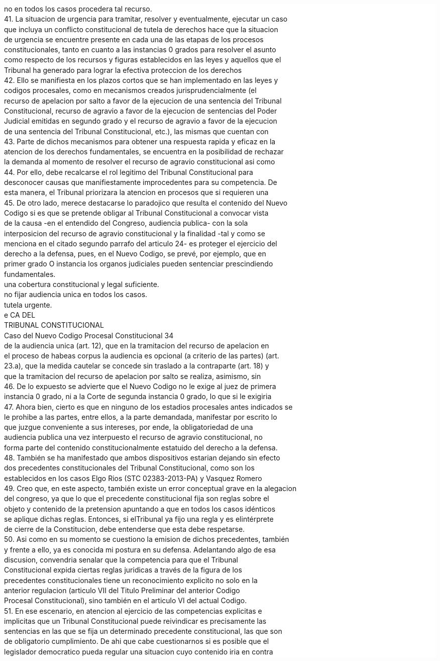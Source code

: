 no en todos los casos procedera tal recurso.  
41. La situacion de urgencia para tramitar, resolver y eventualmente, ejecutar un caso  
que incluya un conflicto constitucional de tutela de derechos hace que la situacion  
de urgencia se encuentre presente en cada una de las etapas de los procesos  
constitucionales, tanto en cuanto a las instancias 0 grados para resolver el asunto  
como respecto de los recursos y figuras establecidos en las leyes y aquellos que el  
Tribunal ha generado para lograr la efectiva proteccion de los derechos  
42. Ello se manifiesta en los plazos cortos que se han implementado en las leyes y  
codigos procesales, como en mecanismos creados jurisprudencialmente (el  
recurso de apelacion por salto a favor de la ejecucion de una sentencia del Tribunal  
Constitucional, recurso de agravio a favor de la ejecucion de sentencias del Poder  
Judicial emitidas en segundo grado y el recurso de agravio a favor de la ejecucion  
de una sentencia del Tribunal Constitucional, etc.), las mismas que cuentan con  
43. Parte de dichos mecanismos para obtener una respuesta rapida y eficaz en la  
atencion de los derechos fundamentales, se encuentra en la posibilidad de rechazar  
la demanda al momento de resolver el recurso de agravio constitucional asi como  
44. Por ello, debe recalcarse el rol legitimo del Tribunal Constitucional para  
desconocer causas que manifiestamente improcedentes para su competencia. De  
esta manera, el Tribunal priorizara la atencion en procesos que si requieren una  
45. De otro lado, merece destacarse lo paradojico que resulta el contenido del Nuevo  
Codigo si es que se pretende obligar al Tribunal Constitucional a convocar vista  
de la causa -en el entendido del Congreso, audiencia publica- con la sola  
interposicion del recurso de agravio constitucional y la finalidad -tal y como se  
menciona en el citado segundo parrafo del articulo 24- es proteger el ejercicio del  
derecho a la defensa, pues, en el Nuevo Codigo, se prevé, por ejemplo, que en  
primer grado O instancia los organos judiciales pueden sentenciar prescindiendo  
fundamentales.  
una cobertura constitucional y legal suficiente.  
no fijar audiencia unica en todos los casos.  
tutela urgente.  
e CA DEL  
TRIBUNAL CONSTITUCIONAL  
Caso del Nuevo Codigo Procesal Constitucional 34  
de la audiencia unica (art. 12), que en la tramitacion del recurso de apelacion en  
el proceso de habeas corpus la audiencia es opcional (a criterio de las partes) (art.  
23.a), que la medida cautelar se concede sin traslado a la contraparte (art. 18) y  
que la tramitacion del recurso de apelacion por salto se realiza, asimismo, sin  
46. De lo expuesto se advierte que el Nuevo Codigo no le exige al juez de primera  
instancia 0 grado, ni a la Corte de segunda instancia 0 grado, lo que si le exigiria  
47. Ahora bien, cierto es que en ninguno de los estadios procesales antes indicados se  
le prohibe a las partes, entre ellos, a la parte demandada, manifestar por escrito lo  
que juzgue conveniente a sus intereses, por ende, la obligatoriedad de una  
audiencia publica una vez interpuesto el recurso de agravio constitucional, no  
forma parte del contenido constitucionalmente estatuido del derecho a la defensa.  
48. También se ha manifestado que ambos dispositivos estarian dejando sin efecto  
dos precedentes constitucionales del Tribunal Constitucional, como son los  
establecidos en los casos Elgo Rios (STC 02383-2013-PA) y Vasquez Romero  
49. Creo que, en este aspecto, también existe un error conceptual grave en la alegacion  
del congreso, ya que lo que el precedente constitucional fija son reglas sobre el  
objeto y contenido de la pretension apuntando a que en todos los casos idénticos  
se aplique dichas reglas. Entonces, si elTribunal ya fijo una regla y es elintérprete  
de cierre de la Constitucion, debe entenderse que esta debe respetarse.  
50. Asi como en su momento se cuestiono la emision de dichos precedentes, también  
y frente a ello, ya es conocida mi postura en su defensa. Adelantando algo de esa  
discusion, convendria senalar que la competencia para que el Tribunal  
Constitucional expida ciertas reglas juridicas a través de la figura de los  
precedentes constitucionales tiene un reconocimiento explicito no solo en la  
anterior regulacion (articulo VII del Titulo Preliminar del anterior Codigo  
Procesal Constitucional), sino también en el articulo VI del actual Codigo.  
51. En ese escenario, en atencion al ejercicio de las competencias explicitas e  
implicitas que un Tribunal Constitucional puede reivindicar es precisamente las  
sentencias en las que se fija un determinado precedente constitucional, las que son  
de obligatorio cumplimiento. De ahi que cabe cuestionarnos si es posible que el  
legislador democratico pueda regular una situacion cuyo contenido iria en contra  
